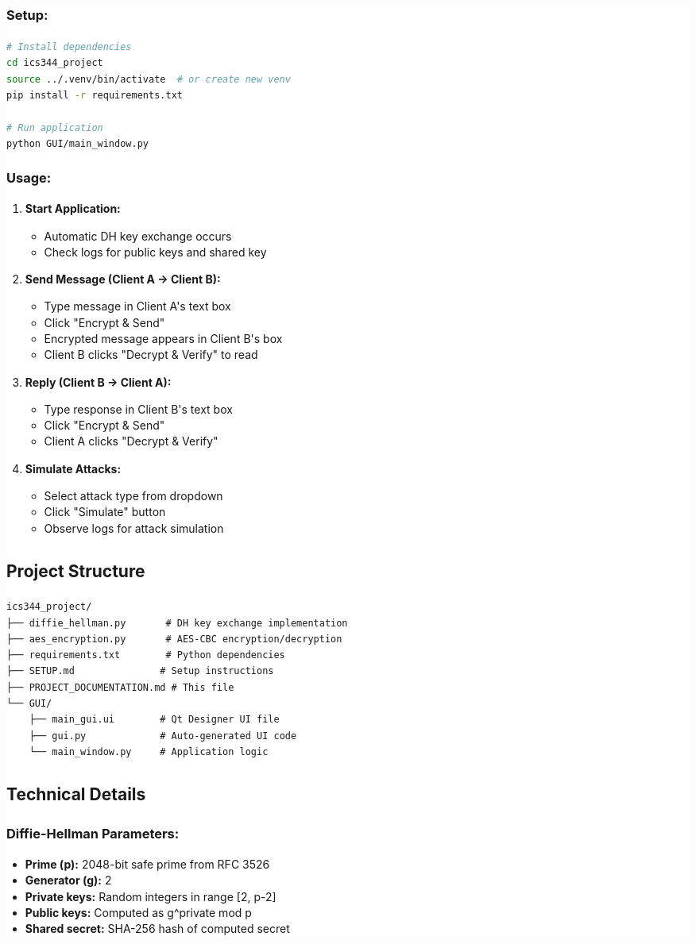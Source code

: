 ### Setup:
```bash
# Install dependencies
cd ics344_project
source ../.venv/bin/activate  # or create new venv
pip install -r requirements.txt

# Run application
python GUI/main_window.py
```

### Usage:

1. **Start Application:**
   - Automatic DH key exchange occurs
   - Check logs for public keys and shared key

2. **Send Message (Client A → Client B):**
   - Type message in Client A's text box
   - Click "Encrypt & Send"
   - Encrypted message appears in Client B's box
   - Client B clicks "Decrypt & Verify" to read

3. **Reply (Client B → Client A):**
   - Type response in Client B's text box
   - Click "Encrypt & Send"
   - Client A clicks "Decrypt & Verify"

4. **Simulate Attacks:**
   - Select attack type from dropdown
   - Click "Simulate" button
   - Observe logs for attack simulation

## Project Structure

```
ics344_project/
├── diffie_hellman.py       # DH key exchange implementation
├── aes_encryption.py       # AES-CBC encryption/decryption
├── requirements.txt        # Python dependencies
├── SETUP.md               # Setup instructions
├── PROJECT_DOCUMENTATION.md # This file
└── GUI/
    ├── main_gui.ui        # Qt Designer UI file
    ├── gui.py             # Auto-generated UI code
    └── main_window.py     # Application logic
```

## Technical Details

### Diffie-Hellman Parameters:
- **Prime (p):** 2048-bit safe prime from RFC 3526
- **Generator (g):** 2
- **Private keys:** Random integers in range [2, p-2]
- **Public keys:** Computed as g^private mod p
- **Shared secret:** SHA-256 hash of computed secret
